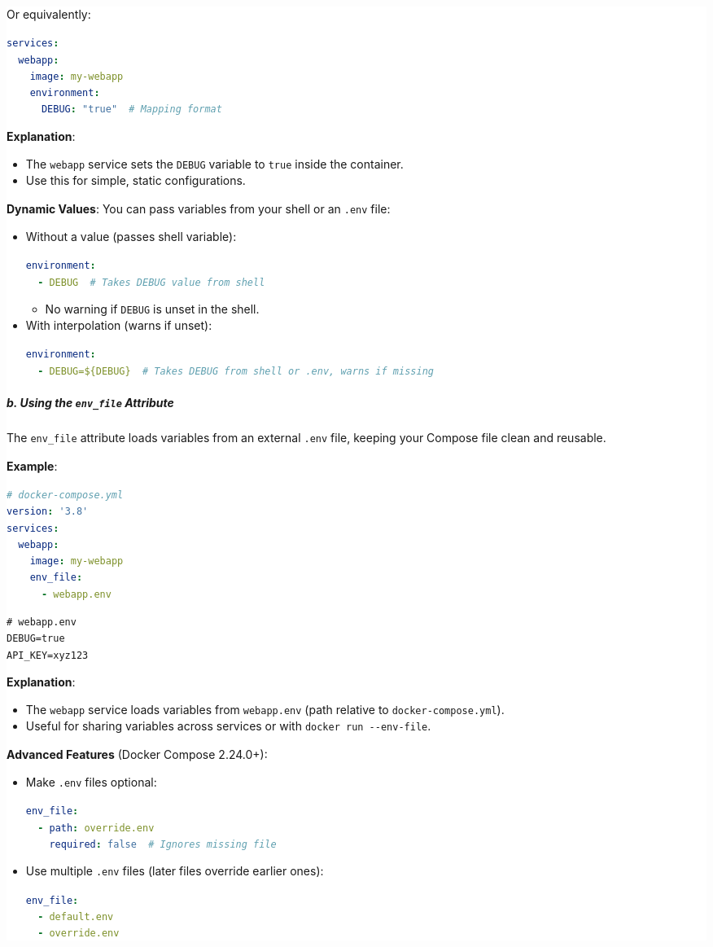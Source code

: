 Or equivalently:
```yaml
services:
  webapp:
    image: my-webapp
    environment:
      DEBUG: "true"  # Mapping format
```

**Explanation**:
- The `webapp` service sets the `DEBUG` variable to `true` inside the container.
- Use this for simple, static configurations.

**Dynamic Values**:
You can pass variables from your shell or an `.env` file:
- Without a value (passes shell variable):
  ```yaml
  environment:
    - DEBUG  # Takes DEBUG value from shell
  ```
  - No warning if `DEBUG` is unset in the shell.
- With interpolation (warns if unset):
  ```yaml
  environment:
    - DEBUG=${DEBUG}  # Takes DEBUG from shell or .env, warns if missing
  ```

##### b. Using the `env_file` Attribute
The `env_file` attribute loads variables from an external `.env` file, keeping your Compose file clean and reusable.

**Example**:
```yaml
# docker-compose.yml
version: '3.8'
services:
  webapp:
    image: my-webapp
    env_file:
      - webapp.env
```

```plaintext
# webapp.env
DEBUG=true
API_KEY=xyz123
```

**Explanation**:
- The `webapp` service loads variables from `webapp.env` (path relative to `docker-compose.yml`).
- Useful for sharing variables across services or with `docker run --env-file`.

**Advanced Features** (Docker Compose 2.24.0+):
- Make `.env` files optional:
  ```yaml
  env_file:
    - path: override.env
      required: false  # Ignores missing file
  ```
- Use multiple `.env` files (later files override earlier ones):
  ```yaml
  env_file:
    - default.env
    - override.env
  ```
